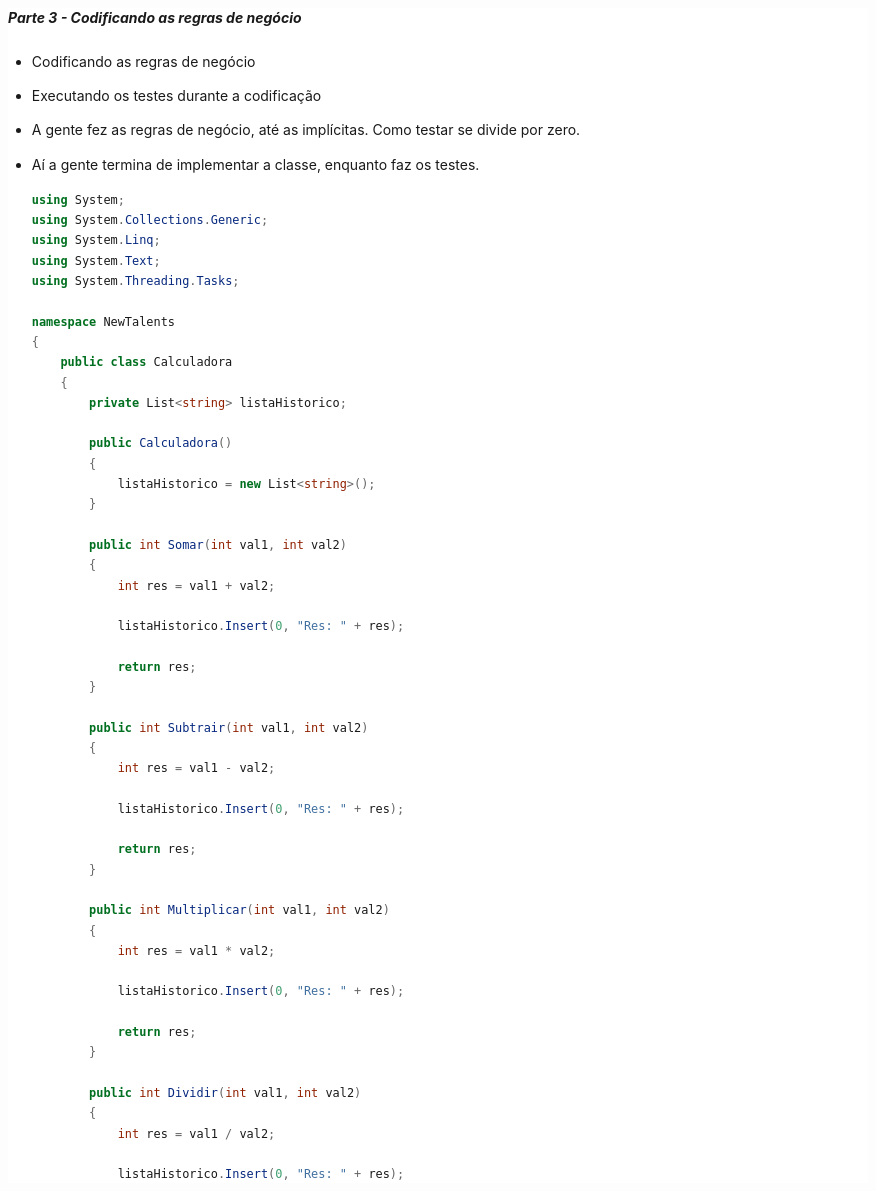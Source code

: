 ##### Parte 3 - Codificando as regras de negócio

- Codificando as regras de negócio
- Executando os testes durante a codificação

- A gente fez as regras de negócio, até as implícitas. Como testar se divide por zero.

- Aí a gente termina de implementar a classe, enquanto faz os testes.
	```C#
	using System;
	using System.Collections.Generic;
	using System.Linq;
	using System.Text;
	using System.Threading.Tasks;
	
	namespace NewTalents
	{
	    public class Calculadora
	    {
	        private List<string> listaHistorico;
	
	        public Calculadora()
	        {
	            listaHistorico = new List<string>();
	        }
	
	        public int Somar(int val1, int val2)
	        {
	            int res = val1 + val2;
	
	            listaHistorico.Insert(0, "Res: " + res);
	
	            return res;
	        }
	
	        public int Subtrair(int val1, int val2)
	        {
	            int res = val1 - val2;
	
	            listaHistorico.Insert(0, "Res: " + res);
	
	            return res;
	        }
	
	        public int Multiplicar(int val1, int val2)
	        {
	            int res = val1 * val2;
	
	            listaHistorico.Insert(0, "Res: " + res);
	
	            return res;
	        }
	
	        public int Dividir(int val1, int val2)
	        {
	            int res = val1 / val2;
	
	            listaHistorico.Insert(0, "Res: " + res);
	